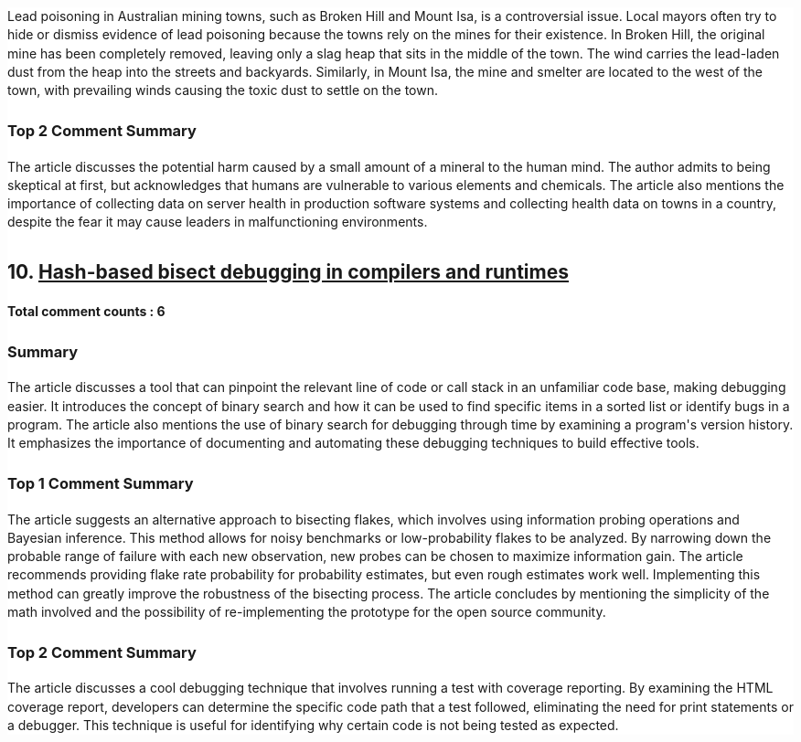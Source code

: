  Lead poisoning in Australian mining towns, such as Broken Hill and Mount Isa, is a controversial issue. Local mayors often try to hide or dismiss evidence of lead poisoning because the towns rely on the mines for their existence. In Broken Hill, the original mine has been completely removed, leaving only a slag heap that sits in the middle of the town. The wind carries the lead-laden dust from the heap into the streets and backyards. Similarly, in Mount Isa, the mine and smelter are located to the west of the town, with prevailing winds causing the toxic dust to settle on the town.

### Top 2 Comment Summary

 The article discusses the potential harm caused by a small amount of a mineral to the human mind. The author admits to being skeptical at first, but acknowledges that humans are vulnerable to various elements and chemicals. The article also mentions the importance of collecting data on server health in production software systems and collecting health data on towns in a country, despite the fear it may cause leaders in malfunctioning environments.

## 10. [Hash-based bisect debugging in compilers and runtimes](https://news.ycombinator.com/item?id=40995982)

**Total comment counts : 6**

### Summary

 The article discusses a tool that can pinpoint the relevant line of code or call stack in an unfamiliar code base, making debugging easier. It introduces the concept of binary search and how it can be used to find specific items in a sorted list or identify bugs in a program. The article also mentions the use of binary search for debugging through time by examining a program's version history. It emphasizes the importance of documenting and automating these debugging techniques to build effective tools.

### Top 1 Comment Summary

 The article suggests an alternative approach to bisecting flakes, which involves using information probing operations and Bayesian inference. This method allows for noisy benchmarks or low-probability flakes to be analyzed. By narrowing down the probable range of failure with each new observation, new probes can be chosen to maximize information gain. The article recommends providing flake rate probability for probability estimates, but even rough estimates work well. Implementing this method can greatly improve the robustness of the bisecting process. The article concludes by mentioning the simplicity of the math involved and the possibility of re-implementing the prototype for the open source community.

### Top 2 Comment Summary

 The article discusses a cool debugging technique that involves running a test with coverage reporting. By examining the HTML coverage report, developers can determine the specific code path that a test followed, eliminating the need for print statements or a debugger. This technique is useful for identifying why certain code is not being tested as expected.

